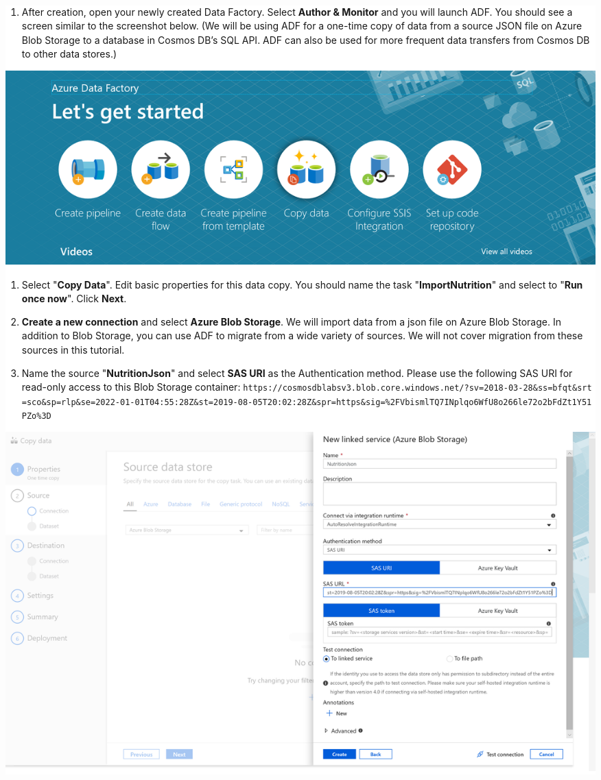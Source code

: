 
1. After creation, open your newly created Data Factory. Select **Author & Monitor** and you will launch ADF. You should see a screen similar to the screenshot below. 
(We will be using ADF for a one-time copy of data from a source JSON file on Azure Blob Storage to a database in Cosmos DB’s SQL API. ADF can also be used for more frequent data transfers from Cosmos DB to other data stores.)

![Data Factory Copy Data](../img/CopyDataFactory.png)

1. Select "**Copy Data**". Edit basic properties for this data copy. You should name the task "**ImportNutrition**" and select to "**Run once now**". Click **Next**.

1. **Create a new connection** and select **Azure Blob Storage**. We will import data from a json file on Azure Blob Storage. In addition to Blob Storage, you can use ADF to migrate from a wide variety of sources. We will not cover migration from these sources in this tutorial.

1. Name the source "**NutritionJson**" and select **SAS URI** as the Authentication method. Please use the following SAS URI for read-only access to this Blob Storage container: 
    `https://cosmosdblabsv3.blob.core.windows.net/?sv=2018-03-28&ss=bfqt&srt=sco&sp=rlp&se=2022-01-01T04:55:28Z&st=2019-08-05T20:02:28Z&spr=https&sig=%2FVbismlTQ7INplqo6WfU8o266le72o2bFdZt1Y51PZo%3D`

![Data Source Factory](../img/DataSourceFactory.png)
